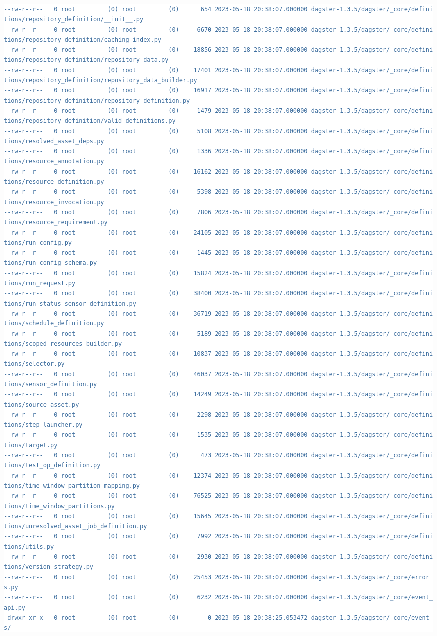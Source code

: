```diff
--rw-r--r--   0 root         (0) root         (0)      654 2023-05-18 20:38:07.000000 dagster-1.3.5/dagster/_core/definitions/repository_definition/__init__.py
--rw-r--r--   0 root         (0) root         (0)     6670 2023-05-18 20:38:07.000000 dagster-1.3.5/dagster/_core/definitions/repository_definition/caching_index.py
--rw-r--r--   0 root         (0) root         (0)    18856 2023-05-18 20:38:07.000000 dagster-1.3.5/dagster/_core/definitions/repository_definition/repository_data.py
--rw-r--r--   0 root         (0) root         (0)    17401 2023-05-18 20:38:07.000000 dagster-1.3.5/dagster/_core/definitions/repository_definition/repository_data_builder.py
--rw-r--r--   0 root         (0) root         (0)    16917 2023-05-18 20:38:07.000000 dagster-1.3.5/dagster/_core/definitions/repository_definition/repository_definition.py
--rw-r--r--   0 root         (0) root         (0)     1479 2023-05-18 20:38:07.000000 dagster-1.3.5/dagster/_core/definitions/repository_definition/valid_definitions.py
--rw-r--r--   0 root         (0) root         (0)     5108 2023-05-18 20:38:07.000000 dagster-1.3.5/dagster/_core/definitions/resolved_asset_deps.py
--rw-r--r--   0 root         (0) root         (0)     1336 2023-05-18 20:38:07.000000 dagster-1.3.5/dagster/_core/definitions/resource_annotation.py
--rw-r--r--   0 root         (0) root         (0)    16162 2023-05-18 20:38:07.000000 dagster-1.3.5/dagster/_core/definitions/resource_definition.py
--rw-r--r--   0 root         (0) root         (0)     5398 2023-05-18 20:38:07.000000 dagster-1.3.5/dagster/_core/definitions/resource_invocation.py
--rw-r--r--   0 root         (0) root         (0)     7806 2023-05-18 20:38:07.000000 dagster-1.3.5/dagster/_core/definitions/resource_requirement.py
--rw-r--r--   0 root         (0) root         (0)    24105 2023-05-18 20:38:07.000000 dagster-1.3.5/dagster/_core/definitions/run_config.py
--rw-r--r--   0 root         (0) root         (0)     1445 2023-05-18 20:38:07.000000 dagster-1.3.5/dagster/_core/definitions/run_config_schema.py
--rw-r--r--   0 root         (0) root         (0)    15824 2023-05-18 20:38:07.000000 dagster-1.3.5/dagster/_core/definitions/run_request.py
--rw-r--r--   0 root         (0) root         (0)    38400 2023-05-18 20:38:07.000000 dagster-1.3.5/dagster/_core/definitions/run_status_sensor_definition.py
--rw-r--r--   0 root         (0) root         (0)    36719 2023-05-18 20:38:07.000000 dagster-1.3.5/dagster/_core/definitions/schedule_definition.py
--rw-r--r--   0 root         (0) root         (0)     5189 2023-05-18 20:38:07.000000 dagster-1.3.5/dagster/_core/definitions/scoped_resources_builder.py
--rw-r--r--   0 root         (0) root         (0)    10837 2023-05-18 20:38:07.000000 dagster-1.3.5/dagster/_core/definitions/selector.py
--rw-r--r--   0 root         (0) root         (0)    46037 2023-05-18 20:38:07.000000 dagster-1.3.5/dagster/_core/definitions/sensor_definition.py
--rw-r--r--   0 root         (0) root         (0)    14249 2023-05-18 20:38:07.000000 dagster-1.3.5/dagster/_core/definitions/source_asset.py
--rw-r--r--   0 root         (0) root         (0)     2298 2023-05-18 20:38:07.000000 dagster-1.3.5/dagster/_core/definitions/step_launcher.py
--rw-r--r--   0 root         (0) root         (0)     1535 2023-05-18 20:38:07.000000 dagster-1.3.5/dagster/_core/definitions/target.py
--rw-r--r--   0 root         (0) root         (0)      473 2023-05-18 20:38:07.000000 dagster-1.3.5/dagster/_core/definitions/test_op_definition.py
--rw-r--r--   0 root         (0) root         (0)    12374 2023-05-18 20:38:07.000000 dagster-1.3.5/dagster/_core/definitions/time_window_partition_mapping.py
--rw-r--r--   0 root         (0) root         (0)    76525 2023-05-18 20:38:07.000000 dagster-1.3.5/dagster/_core/definitions/time_window_partitions.py
--rw-r--r--   0 root         (0) root         (0)    15645 2023-05-18 20:38:07.000000 dagster-1.3.5/dagster/_core/definitions/unresolved_asset_job_definition.py
--rw-r--r--   0 root         (0) root         (0)     7992 2023-05-18 20:38:07.000000 dagster-1.3.5/dagster/_core/definitions/utils.py
--rw-r--r--   0 root         (0) root         (0)     2930 2023-05-18 20:38:07.000000 dagster-1.3.5/dagster/_core/definitions/version_strategy.py
--rw-r--r--   0 root         (0) root         (0)    25453 2023-05-18 20:38:07.000000 dagster-1.3.5/dagster/_core/errors.py
--rw-r--r--   0 root         (0) root         (0)     6232 2023-05-18 20:38:07.000000 dagster-1.3.5/dagster/_core/event_api.py
-drwxr-xr-x   0 root         (0) root         (0)        0 2023-05-18 20:38:25.053472 dagster-1.3.5/dagster/_core/events/
```